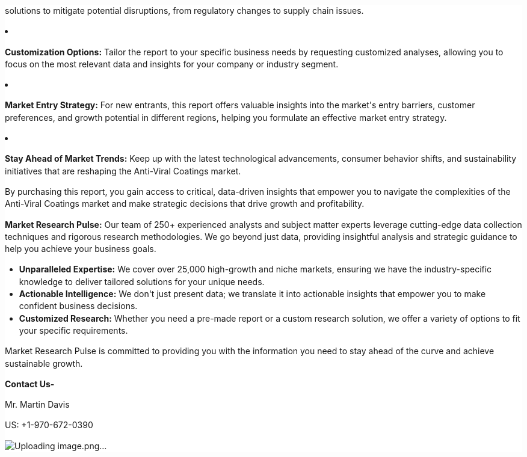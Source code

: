 solutions to mitigate potential disruptions, from regulatory changes to supply chain issues.</p></li><li><p><strong>Customization Options:</strong> Tailor the report to your specific business needs by requesting customized analyses, allowing you to focus on the most relevant data and insights for your company or industry segment.</p></li><li><p><strong>Market Entry Strategy:</strong> For new entrants, this report offers valuable insights into the market's entry barriers, customer preferences, and growth potential in different regions, helping you formulate an effective market entry strategy.</p></li><li><p><strong>Stay Ahead of Market Trends:</strong> Keep up with the latest technological advancements, consumer behavior shifts, and sustainability initiatives that are reshaping the Anti-Viral Coatings market.</p></li></ol><p>By purchasing this report, you gain access to critical, data-driven insights that empower you to navigate the complexities of the Anti-Viral Coatings market and make strategic decisions that drive growth and profitability.</p><p><strong>Market Research Pulse:</strong>&nbsp;Our team of 250+ experienced analysts and subject matter experts leverage cutting-edge data collection techniques and rigorous research methodologies. We go beyond just data, providing insightful analysis and strategic guidance to help you achieve your business goals.</p><ul><li><strong>Unparalleled Expertise:</strong>&nbsp;We cover over 25,000 high-growth and niche markets, ensuring we have the industry-specific knowledge to deliver tailored solutions for your unique needs.</li><li><strong>Actionable Intelligence:</strong>&nbsp;We don't just present data; we translate it into actionable insights that empower you to make confident business decisions.</li><li><strong>Customized Research:</strong>&nbsp;Whether you need a pre-made report or a custom research solution, we offer a variety of options to fit your specific requirements.</li></ul><p>Market Research Pulse is committed to providing you with the information you need to stay ahead of the curve and achieve sustainable growth.</p><p><strong>Contact Us-</strong></p><p>Mr. Martin Davis</p><p>US: +1-970-672-0390</p>
![Uploading image.png…]()

